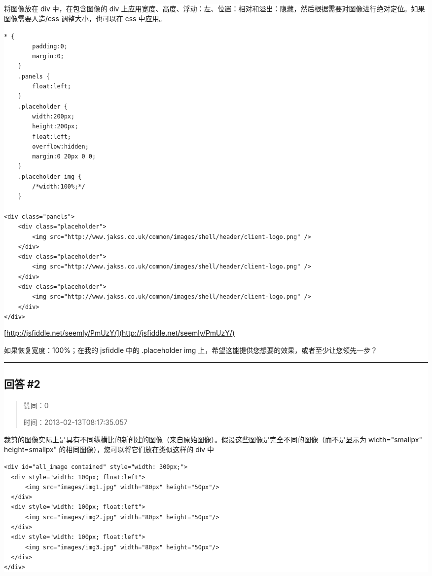 将图像放在 div 中，在包含图像的 div 上应用宽度、高度、浮动：左、位置：相对和溢出：隐藏，然后根据需要对图像进行绝对定位。如果图像需要人造/css 调整大小，也可以在 css 中应用。

```
* {
        padding:0;
        margin:0;
    }
    .panels {
        float:left;
    }
    .placeholder {
        width:200px;
        height:200px;
        float:left;
        overflow:hidden;
        margin:0 20px 0 0;
    }
    .placeholder img {
        /*width:100%;*/
    }

<div class="panels">
    <div class="placeholder">
        <img src="http://www.jakss.co.uk/common/images/shell/header/client-logo.png" />
    </div>
    <div class="placeholder">
        <img src="http://www.jakss.co.uk/common/images/shell/header/client-logo.png" />
    </div>
    <div class="placeholder">
        <img src="http://www.jakss.co.uk/common/images/shell/header/client-logo.png" />
    </div>
</div> 
```

[http://jsfiddle.net/seemly/PmUzY/](http://jsfiddle.net/seemly/PmUzY/)

如果恢复宽度：100%；在我的 jsfiddle 中的 .placeholder img 上，希望这能提供您想要的效果，或者至少让您领先一步？

* * *

## 回答 #2

> 赞同：0
> 
> 时间：2013-02-13T08:17:35.057

裁剪的图像实际上是具有不同纵横比的新创建的图像（来自原始图像）。假设这些图像是完全不同的图像（而不是显示为 width="smallpx" height=smallpx" 的相同图像），您可以将它们放在类似这样的 div 中

```
<div id="all_image contained" style="width: 300px;">
  <div style="width: 100px; float:left">
      <img src="images/img1.jpg" width="80px" height="50px"/>
  </div>
  <div style="width: 100px; float:left">
      <img src="images/img2.jpg" width="80px" height="50px"/>
  </div>
  <div style="width: 100px; float:left">
      <img src="images/img3.jpg" width="80px" height="50px"/>
  </div>
</div> 
```
